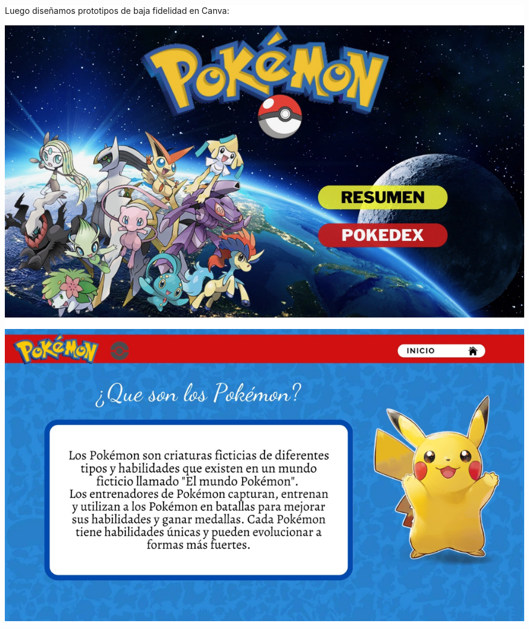 Luego diseñamos prototipos de baja fidelidad en Canva:

![bajafidelidadcanva1](./src/img%20Read-me/bajafidelidad1.jpeg)

![bajafidelidadcanva2](./src/img%20Read-me/bajafidelidad2.jpeg)
